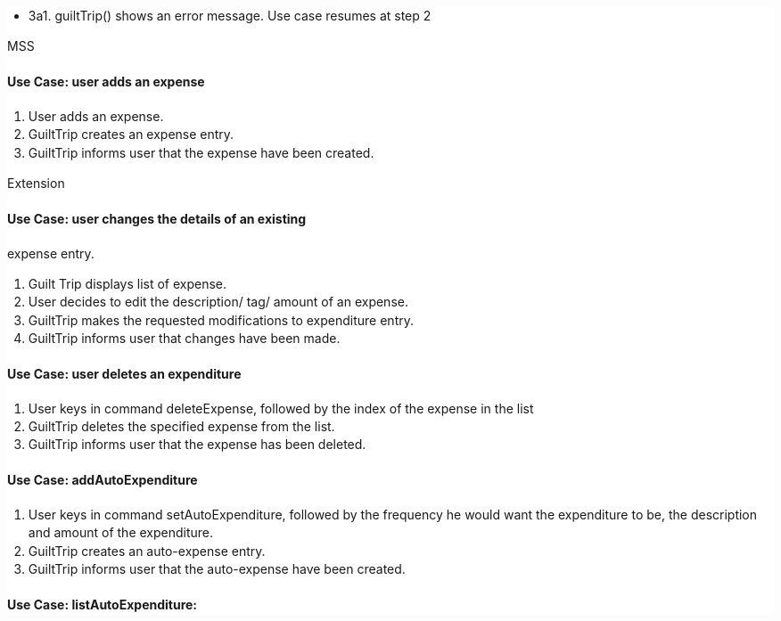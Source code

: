 

  - <span class="c0">3a1. guiltTrip() shows an error message.
    Use case resumes at step 2</span>

<span class="c18">MSS</span>

#### <span class="c0">Use Case: user adds an expense</span>

1.  <span class="c0">User adds an expense.</span>
2.  <span class="c0">GuiltTrip creates an expense entry.</span>
3.  <span class="c0">GuiltTrip informs user that the expense have been
    created.</span>

<span class="c0"></span>

<span class="c18">Extension</span>

#### <span class="c0">Use Case: user changes the details of an existing
expense entry.</span>

1.  <span class="c0">Guilt Trip displays list of expense.</span>
2.  <span class="c0">User decides to edit the description/ tag/ amount
    of an expense.</span>
3.  <span class="c0">GuiltTrip makes the requested modifications to
    expenditure entry.</span>
4.  <span class="c0">GuiltTrip informs user that changes have been
    made.</span>

<span class="c0"></span>

#### <span class="c0">Use Case: user deletes an expenditure</span>

1.  <span class="c0">User keys in command deleteExpense, followed by the
    index of the expense in the list</span>
2.  <span class="c0">GuiltTrip deletes the specified expense from the
    list.</span>
3.  <span class="c0">GuiltTrip informs user that the expense has been
    deleted.</span>

<span class="c0"></span>

#### <span class="c0">Use Case: addAutoExpenditure</span>

1.  <span class="c0">User keys in command setAutoExpenditure, followed
    by the frequency he would want the expenditure to be, the
    description and amount of the expenditure.</span>
2.  <span class="c0">GuiltTrip creates an auto-expense entry.</span>
3.  <span class="c0">GuiltTrip informs user that the auto-expense have
    been created.</span>

<span class="c0"></span>

#### <span class="c0">Use Case: listAutoExpenditure:</span>
